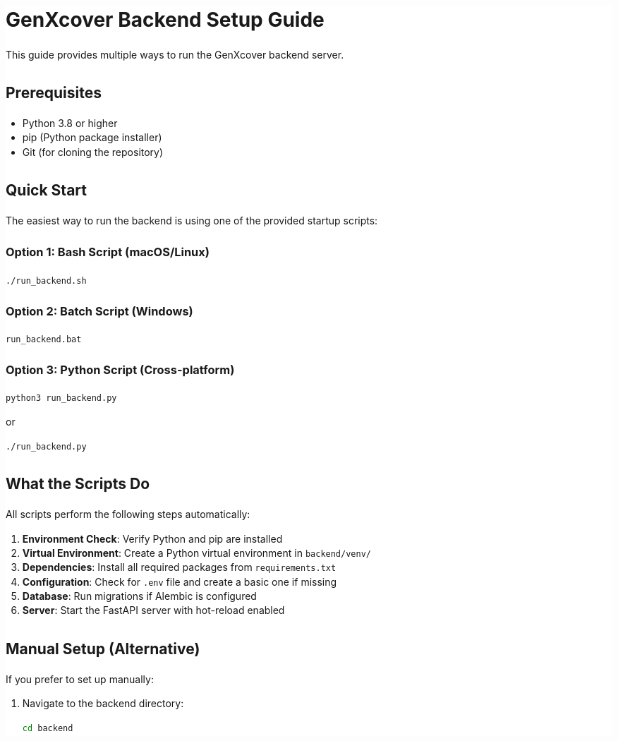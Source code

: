 # GenXcover Backend Setup Guide

This guide provides multiple ways to run the GenXcover backend server.

## Prerequisites

- Python 3.8 or higher
- pip (Python package installer)
- Git (for cloning the repository)

## Quick Start

The easiest way to run the backend is using one of the provided startup scripts:

### Option 1: Bash Script (macOS/Linux)
```bash
./run_backend.sh
```

### Option 2: Batch Script (Windows)
```cmd
run_backend.bat
```

### Option 3: Python Script (Cross-platform)
```bash
python3 run_backend.py
```
or
```bash
./run_backend.py
```

## What the Scripts Do

All scripts perform the following steps automatically:

1. **Environment Check**: Verify Python and pip are installed
2. **Virtual Environment**: Create a Python virtual environment in `backend/venv/`
3. **Dependencies**: Install all required packages from `requirements.txt`
4. **Configuration**: Check for `.env` file and create a basic one if missing
5. **Database**: Run migrations if Alembic is configured
6. **Server**: Start the FastAPI server with hot-reload enabled

## Manual Setup (Alternative)

If you prefer to set up manually:

1. Navigate to the backend directory:
   ```bash
   cd backend
   ```

